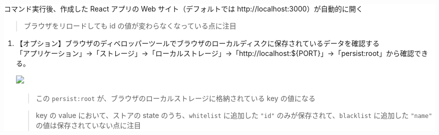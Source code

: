   コマンド実行後、作成した React アプリの Web サイト（デフォルトでは http://localhost:3000）が自動的に開く

  > ブラウザをリロードしても id の値が変わらなくなっている点に注目

1. 【オプション】ブラウザのディベロッパーツールでブラウザのローカルディスクに保存されているデータを確認する<br>
    「アプリケーション」→「ストレージ」→「ローカルストレージ」→「http://localhost:${PORT}」→「persist:root」から確認できる。

    <img src="https://user-images.githubusercontent.com/25688193/138579809-b3eb3a13-ae29-4608-827f-cffd4b93bf2c.png" width="500"><br>

    > この `persist:root` が、ブラウザのローカルストレージに格納されている key の値になる

    > key の value において、ストアの state のうち、`whitelist` に追加した `"id"` のみが保存されて、`blacklist` に追加した `"name"` の値は保存されていない点に注目
